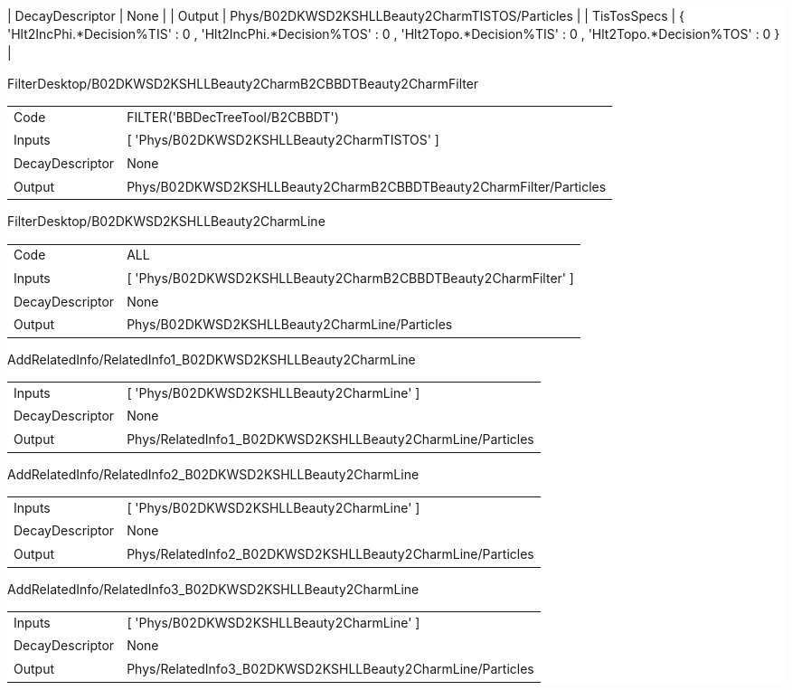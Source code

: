 | DecayDescriptor | None                                                                                                                                  |
| Output          | Phys/B02DKWSD2KSHLLBeauty2CharmTISTOS/Particles                                                                                       |
| TisTosSpecs     | { 'Hlt2IncPhi.\*Decision%TIS' : 0 , 'Hlt2IncPhi.\*Decision%TOS' : 0 , 'Hlt2Topo.\*Decision%TIS' : 0 , 'Hlt2Topo.\*Decision%TOS' : 0 } |

FilterDesktop/B02DKWSD2KSHLLBeauty2CharmB2CBBDTBeauty2CharmFilter

|                 |                                                                    |
|-----------------|--------------------------------------------------------------------|
| Code            | FILTER('BBDecTreeTool/B2CBBDT')                                    |
| Inputs          | [ 'Phys/B02DKWSD2KSHLLBeauty2CharmTISTOS' ]                      |
| DecayDescriptor | None                                                               |
| Output          | Phys/B02DKWSD2KSHLLBeauty2CharmB2CBBDTBeauty2CharmFilter/Particles |

FilterDesktop/B02DKWSD2KSHLLBeauty2CharmLine

|                 |                                                                  |
|-----------------|------------------------------------------------------------------|
| Code            | ALL                                                              |
| Inputs          | [ 'Phys/B02DKWSD2KSHLLBeauty2CharmB2CBBDTBeauty2CharmFilter' ] |
| DecayDescriptor | None                                                             |
| Output          | Phys/B02DKWSD2KSHLLBeauty2CharmLine/Particles                    |

AddRelatedInfo/RelatedInfo1_B02DKWSD2KSHLLBeauty2CharmLine

|                 |                                                            |
|-----------------|------------------------------------------------------------|
| Inputs          | [ 'Phys/B02DKWSD2KSHLLBeauty2CharmLine' ]                |
| DecayDescriptor | None                                                       |
| Output          | Phys/RelatedInfo1_B02DKWSD2KSHLLBeauty2CharmLine/Particles |

AddRelatedInfo/RelatedInfo2_B02DKWSD2KSHLLBeauty2CharmLine

|                 |                                                            |
|-----------------|------------------------------------------------------------|
| Inputs          | [ 'Phys/B02DKWSD2KSHLLBeauty2CharmLine' ]                |
| DecayDescriptor | None                                                       |
| Output          | Phys/RelatedInfo2_B02DKWSD2KSHLLBeauty2CharmLine/Particles |

AddRelatedInfo/RelatedInfo3_B02DKWSD2KSHLLBeauty2CharmLine

|                 |                                                            |
|-----------------|------------------------------------------------------------|
| Inputs          | [ 'Phys/B02DKWSD2KSHLLBeauty2CharmLine' ]                |
| DecayDescriptor | None                                                       |
| Output          | Phys/RelatedInfo3_B02DKWSD2KSHLLBeauty2CharmLine/Particles |
